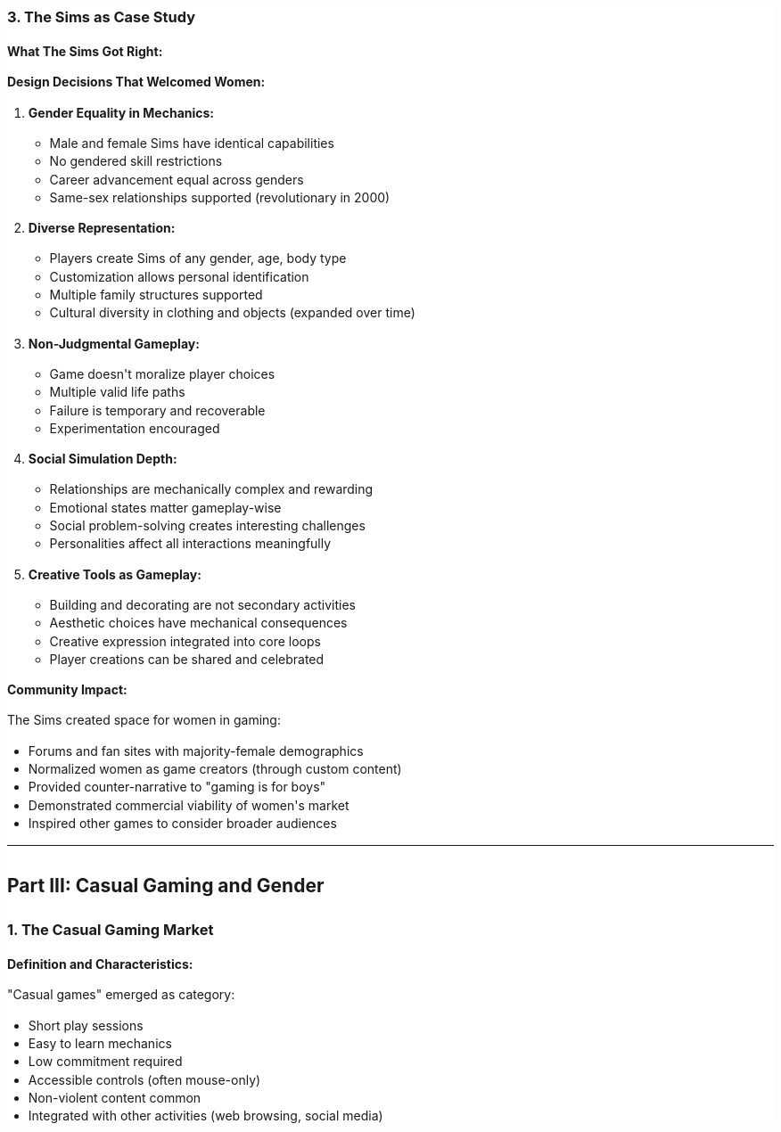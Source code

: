 ### 3. The Sims as Case Study

**What The Sims Got Right:**

**Design Decisions That Welcomed Women:**

1. **Gender Equality in Mechanics:**
   - Male and female Sims have identical capabilities
   - No gendered skill restrictions
   - Career advancement equal across genders
   - Same-sex relationships supported (revolutionary in 2000)

2. **Diverse Representation:**
   - Players create Sims of any gender, age, body type
   - Customization allows personal identification
   - Multiple family structures supported
   - Cultural diversity in clothing and objects (expanded over time)

3. **Non-Judgmental Gameplay:**
   - Game doesn't moralize player choices
   - Multiple valid life paths
   - Failure is temporary and recoverable
   - Experimentation encouraged

4. **Social Simulation Depth:**
   - Relationships are mechanically complex and rewarding
   - Emotional states matter gameplay-wise
   - Social problem-solving creates interesting challenges
   - Personalities affect all interactions meaningfully

5. **Creative Tools as Gameplay:**
   - Building and decorating are not secondary activities
   - Aesthetic choices have mechanical consequences
   - Creative expression integrated into core loops
   - Player creations can be shared and celebrated

**Community Impact:**

The Sims created space for women in gaming:
- Forums and fan sites with majority-female demographics
- Normalized women as game creators (through custom content)
- Provided counter-narrative to "gaming is for boys"
- Demonstrated commercial viability of women's market
- Inspired other games to consider broader audiences

---

## Part III: Casual Gaming and Gender

### 1. The Casual Gaming Market

**Definition and Characteristics:**

"Casual games" emerged as category:
- Short play sessions
- Easy to learn mechanics
- Low commitment required
- Accessible controls (often mouse-only)
- Non-violent content common
- Integrated with other activities (web browsing, social media)
